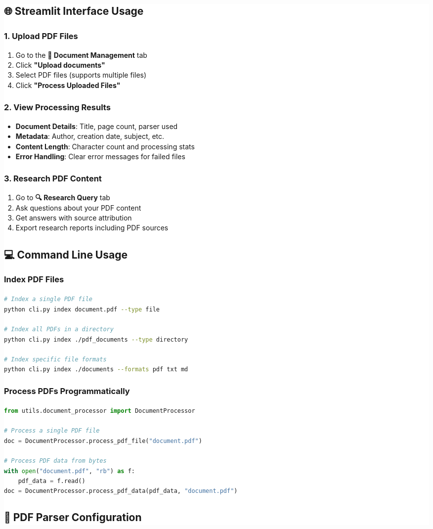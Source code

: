 ## 🌐 Streamlit Interface Usage

### 1. **Upload PDF Files**
1. Go to the **📁 Document Management** tab
2. Click **"Upload documents"**
3. Select PDF files (supports multiple files)
4. Click **"Process Uploaded Files"**

### 2. **View Processing Results**
- **Document Details**: Title, page count, parser used
- **Metadata**: Author, creation date, subject, etc.
- **Content Length**: Character count and processing stats
- **Error Handling**: Clear error messages for failed files

### 3. **Research PDF Content**
1. Go to **🔍 Research Query** tab
2. Ask questions about your PDF content
3. Get answers with source attribution
4. Export research reports including PDF sources

## 💻 Command Line Usage

### Index PDF Files

```bash
# Index a single PDF file
python cli.py index document.pdf --type file

# Index all PDFs in a directory
python cli.py index ./pdf_documents --type directory

# Index specific file formats
python cli.py index ./documents --formats pdf txt md
```

### Process PDFs Programmatically

```python
from utils.document_processor import DocumentProcessor

# Process a single PDF file
doc = DocumentProcessor.process_pdf_file("document.pdf")

# Process PDF data from bytes
with open("document.pdf", "rb") as f:
    pdf_data = f.read()
doc = DocumentProcessor.process_pdf_data(pdf_data, "document.pdf")
```

## 🔧 PDF Parser Configuration
